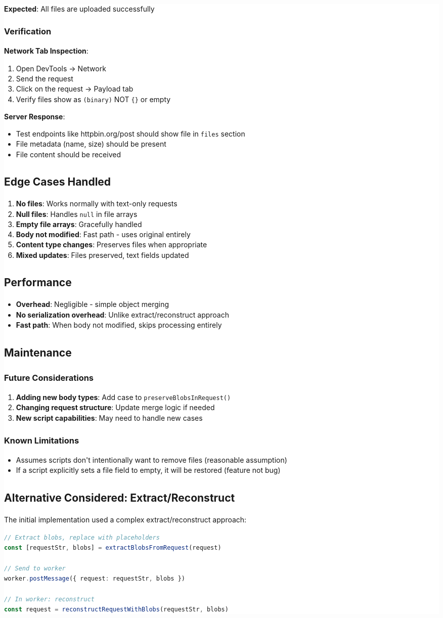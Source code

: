 **Expected**: All files are uploaded successfully

### Verification

**Network Tab Inspection**:
1. Open DevTools → Network
2. Send the request
3. Click on the request → Payload tab
4. Verify files show as `(binary)` NOT `{}` or empty

**Server Response**:
- Test endpoints like httpbin.org/post should show file in `files` section
- File metadata (name, size) should be present
- File content should be received

## Edge Cases Handled

1. **No files**: Works normally with text-only requests
2. **Null files**: Handles `null` in file arrays
3. **Empty file arrays**: Gracefully handled
4. **Body not modified**: Fast path - uses original entirely
5. **Content type changes**: Preserves files when appropriate
6. **Mixed updates**: Files preserved, text fields updated

## Performance

- **Overhead**: Negligible - simple object merging
- **No serialization overhead**: Unlike extract/reconstruct approach
- **Fast path**: When body not modified, skips processing entirely

## Maintenance

### Future Considerations

1. **Adding new body types**: Add case to `preserveBlobsInRequest()`
2. **Changing request structure**: Update merge logic if needed
3. **New script capabilities**: May need to handle new cases

### Known Limitations

- Assumes scripts don't intentionally want to remove files (reasonable assumption)
- If a script explicitly sets a file field to empty, it will be restored (feature not bug)

## Alternative Considered: Extract/Reconstruct

The initial implementation used a complex extract/reconstruct approach:

```typescript
// Extract blobs, replace with placeholders
const [requestStr, blobs] = extractBlobsFromRequest(request)

// Send to worker
worker.postMessage({ request: requestStr, blobs })

// In worker: reconstruct
const request = reconstructRequestWithBlobs(requestStr, blobs)
```
